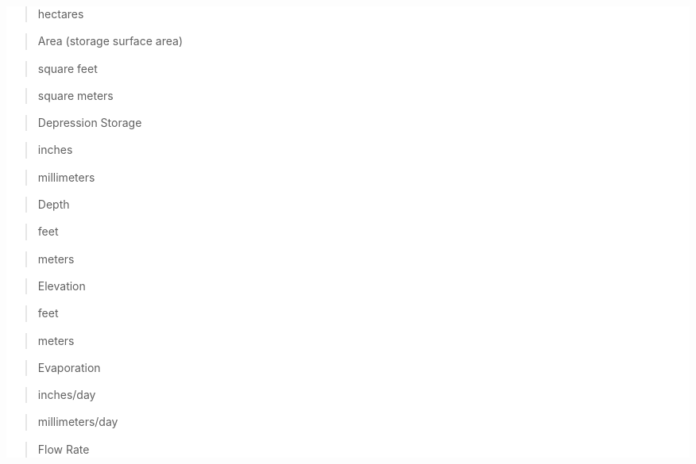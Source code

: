 <td><blockquote>
<p>hectares</p>
</blockquote></td>
</tr>
<tr class="odd">
<td><blockquote>
<p>Area (storage surface area)</p>
</blockquote></td>
<td><blockquote>
<p>square feet</p>
</blockquote></td>
<td><blockquote>
<p>square meters</p>
</blockquote></td>
</tr>
<tr class="even">
<td><blockquote>
<p>Depression Storage</p>
</blockquote></td>
<td><blockquote>
<p>inches</p>
</blockquote></td>
<td><blockquote>
<p>millimeters</p>
</blockquote></td>
</tr>
<tr class="odd">
<td><blockquote>
<p>Depth</p>
</blockquote></td>
<td><blockquote>
<p>feet</p>
</blockquote></td>
<td><blockquote>
<p>meters</p>
</blockquote></td>
</tr>
<tr class="even">
<td><blockquote>
<p>Elevation</p>
</blockquote></td>
<td><blockquote>
<p>feet</p>
</blockquote></td>
<td><blockquote>
<p>meters</p>
</blockquote></td>
</tr>
<tr class="odd">
<td><blockquote>
<p>Evaporation</p>
</blockquote></td>
<td><blockquote>
<p>inches/day</p>
</blockquote></td>
<td><blockquote>
<p>millimeters/day</p>
</blockquote></td>
</tr>
<tr class="even">
<td><blockquote>
<p>Flow Rate</p>
</blockquote></td>
<td><blockquote>